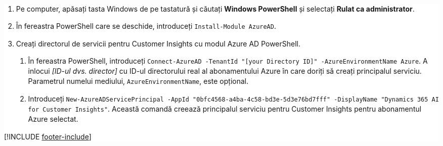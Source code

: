    1. Pe computer, apăsați tasta Windows de pe tastatură și căutați **Windows PowerShell** și selectați **Rulat ca administrator**.

   1. În fereastra PowerShell care se deschide, introduceți `Install-Module AzureAD`.

2. Creați directorul de servicii pentru Customer Insights cu modul Azure AD PowerShell.

   1. În fereastra PowerShell, introduceți `Connect-AzureAD -TenantId "[your Directory ID]" -AzureEnvironmentName Azure`. A inlocui *[ID-ul dvs. director]* cu ID-ul directorului real al abonamentului Azure în care doriți să creați principalul serviciu. Parametrul numelui mediului, `AzureEnvironmentName`, este opțional.
  
   1. Introduceți `New-AzureADServicePrincipal -AppId "0bfc4568-a4ba-4c58-bd3e-5d3e76bd7fff" -DisplayName "Dynamics 365 AI for Customer Insights"`. Această comandă creează principalul serviciu pentru Customer Insights pentru abonamentul Azure selectat.

[!INCLUDE [footer-include](includes/footer-banner.md)]
